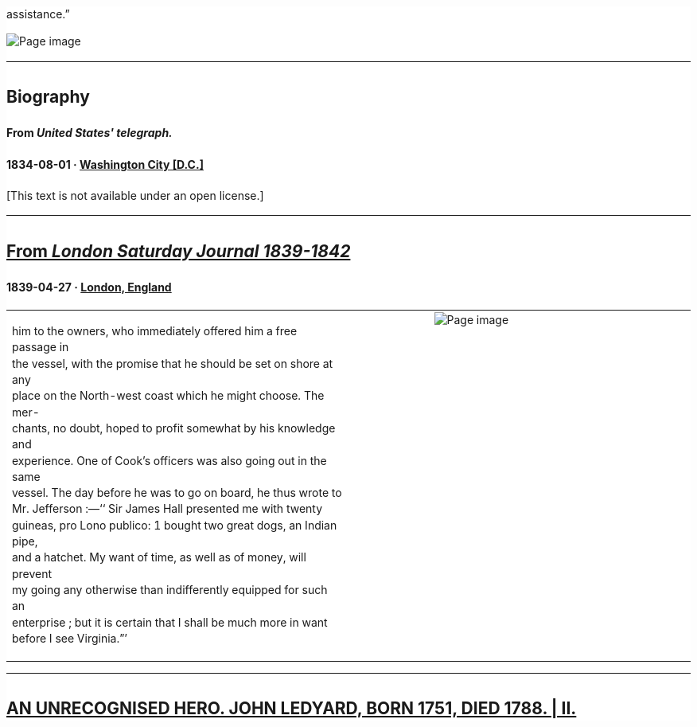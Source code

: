assistance.” 
</td><td style="width: 50%; max-height: 75%; margin: auto; display: block;">
<img alt="Page image" src="https://iiif.archive.org/image/iiif/2/sim_leigh-hunts-london-journal-and-the-printing-machine_1834-06-11_1_11%2Fsim_leigh-hunts-london-journal-and-the-printing-machine_1834-06-11_1_11_jp2.zip%2Fsim_leigh-hunts-london-journal-and-the-printing-machine_1834-06-11_1_11_jp2%2Fsim_leigh-hunts-london-journal-and-the-printing-machine_1834-06-11_1_11_0005.jp2/pct:38.608374384236456,79.17685411572943,28.048029556650246,12.775061124694377/600,/0/default.jpg"/>
</td>
</tr></table>

---

## Biography

#### From _United States' telegraph._

#### 1834-08-01 &middot; [Washington City [D.C.]](http://dbpedia.org/resource/Washington%2C_D.C.)

[This text is not available under an open license.]

---

## [From _London Saturday Journal 1839-1842_](https://archive.org/details/sim_london-saturday-journal_1839-04-27_1_17/page/n11/mode/1up?view=theater)

#### 1839-04-27 &middot; [London, England](http://dbpedia.org/resource/London)

<table style="width: 100%;"><tr><td style="width: 50%">

  
him to the owners, who immediately offered him a free passage in  
the vessel, with the promise that he should be set on shore at any  
place on the North-west coast which he might choose. The mer-  
chants, no doubt, hoped to profit somewhat by his knowledge and  
experience. One of Cook’s officers was also going out in the same  
vessel. The day before he was to go on board, he thus wrote to  
Mr. Jefferson :—‘‘ Sir James Hall presented me with twenty  
guineas, pro Lono publico: 1 bought two great dogs, an Indian pipe,  
and a hatchet. My want of time, as well as of money, will prevent  
my going any otherwise than indifferently equipped for such an  
enterprise ; but it is certain that I shall be much more in want  
before I see Virginia.”’
</td><td style="width: 50%; max-height: 75%; margin: auto; display: block;">
<img alt="Page image" src="https://iiif.archive.org/image/iiif/2/sim_london-saturday-journal_1839-04-27_1_17%2Fsim_london-saturday-journal_1839-04-27_1_17_jp2.zip%2Fsim_london-saturday-journal_1839-04-27_1_17_jp2%2Fsim_london-saturday-journal_1839-04-27_1_17_0011.jp2/pct:13.854989231873654,16.194644696189496,37.04235463029433,11.50875386199794/600,/0/default.jpg"/>
</td>
</tr></table>

---

## [AN UNRECOGNISED HERO. JOHN LEDYARD, BORN 1751, DIED 1788. | II.](http://trove.nla.gov.au/ndp/del/article/8414747)
